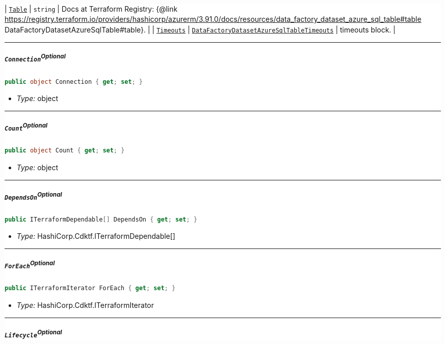 | <code><a href="#@cdktf/provider-azurerm.dataFactoryDatasetAzureSqlTable.DataFactoryDatasetAzureSqlTableConfig.property.table">Table</a></code> | <code>string</code> | Docs at Terraform Registry: {@link https://registry.terraform.io/providers/hashicorp/azurerm/3.91.0/docs/resources/data_factory_dataset_azure_sql_table#table DataFactoryDatasetAzureSqlTable#table}. |
| <code><a href="#@cdktf/provider-azurerm.dataFactoryDatasetAzureSqlTable.DataFactoryDatasetAzureSqlTableConfig.property.timeouts">Timeouts</a></code> | <code><a href="#@cdktf/provider-azurerm.dataFactoryDatasetAzureSqlTable.DataFactoryDatasetAzureSqlTableTimeouts">DataFactoryDatasetAzureSqlTableTimeouts</a></code> | timeouts block. |

---

##### `Connection`<sup>Optional</sup> <a name="Connection" id="@cdktf/provider-azurerm.dataFactoryDatasetAzureSqlTable.DataFactoryDatasetAzureSqlTableConfig.property.connection"></a>

```csharp
public object Connection { get; set; }
```

- *Type:* object

---

##### `Count`<sup>Optional</sup> <a name="Count" id="@cdktf/provider-azurerm.dataFactoryDatasetAzureSqlTable.DataFactoryDatasetAzureSqlTableConfig.property.count"></a>

```csharp
public object Count { get; set; }
```

- *Type:* object

---

##### `DependsOn`<sup>Optional</sup> <a name="DependsOn" id="@cdktf/provider-azurerm.dataFactoryDatasetAzureSqlTable.DataFactoryDatasetAzureSqlTableConfig.property.dependsOn"></a>

```csharp
public ITerraformDependable[] DependsOn { get; set; }
```

- *Type:* HashiCorp.Cdktf.ITerraformDependable[]

---

##### `ForEach`<sup>Optional</sup> <a name="ForEach" id="@cdktf/provider-azurerm.dataFactoryDatasetAzureSqlTable.DataFactoryDatasetAzureSqlTableConfig.property.forEach"></a>

```csharp
public ITerraformIterator ForEach { get; set; }
```

- *Type:* HashiCorp.Cdktf.ITerraformIterator

---

##### `Lifecycle`<sup>Optional</sup> <a name="Lifecycle" id="@cdktf/provider-azurerm.dataFactoryDatasetAzureSqlTable.DataFactoryDatasetAzureSqlTableConfig.property.lifecycle"></a>
